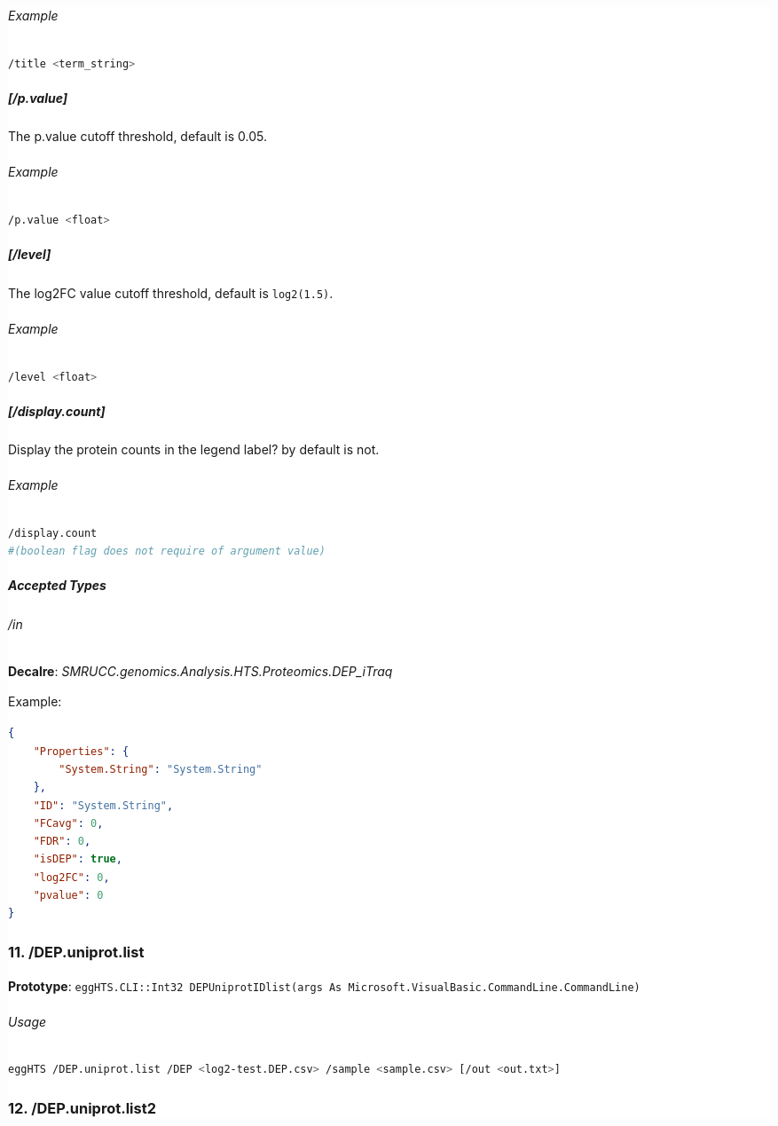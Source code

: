 ###### Example
```bash
/title <term_string>
```
##### [/p.value]
The p.value cutoff threshold, default is 0.05.

###### Example
```bash
/p.value <float>
```
##### [/level]
The log2FC value cutoff threshold, default is ``log2(1.5)``.

###### Example
```bash
/level <float>
```
##### [/display.count]
Display the protein counts in the legend label? by default is not.

###### Example
```bash
/display.count
#(boolean flag does not require of argument value)
```
##### Accepted Types
###### /in
**Decalre**:  _SMRUCC.genomics.Analysis.HTS.Proteomics.DEP_iTraq_

Example: 
```json
{
    "Properties": {
        "System.String": "System.String"
    },
    "ID": "System.String",
    "FCavg": 0,
    "FDR": 0,
    "isDEP": true,
    "log2FC": 0,
    "pvalue": 0
}
```

<h3 id="/DEP.uniprot.list"> 11. /DEP.uniprot.list</h3>



**Prototype**: ``eggHTS.CLI::Int32 DEPUniprotIDlist(args As Microsoft.VisualBasic.CommandLine.CommandLine)``

###### Usage

```bash
eggHTS /DEP.uniprot.list /DEP <log2-test.DEP.csv> /sample <sample.csv> [/out <out.txt>]
```
<h3 id="/DEP.uniprot.list2"> 12. /DEP.uniprot.list2</h3>
